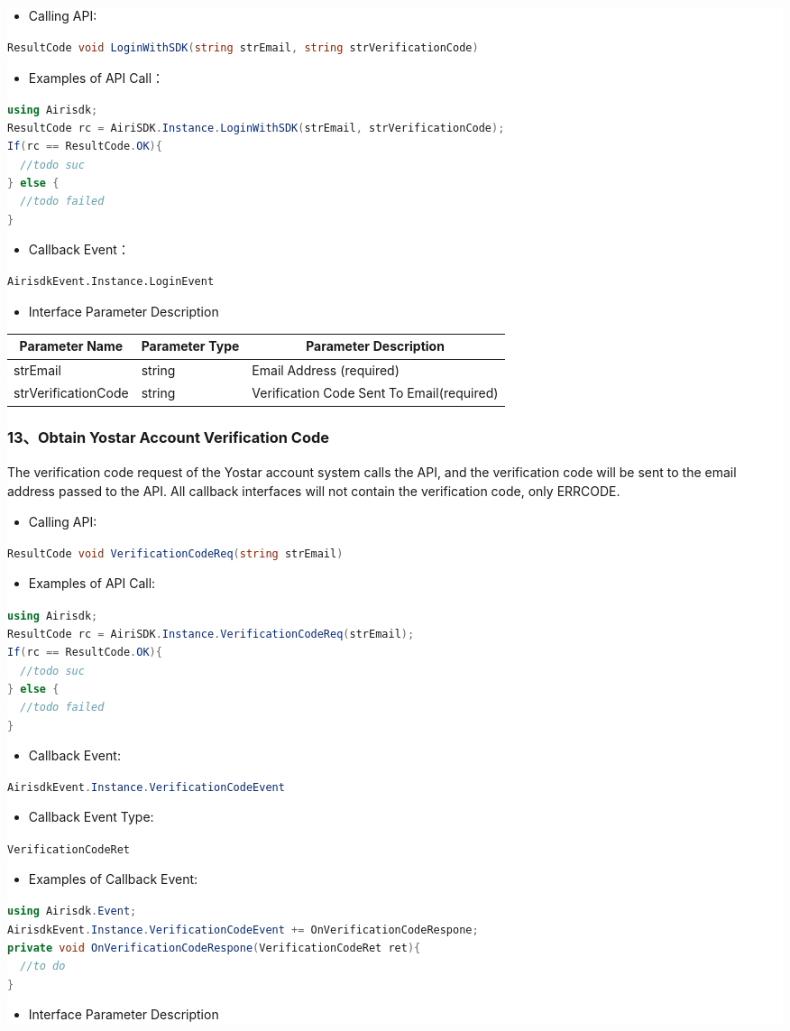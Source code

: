 + Calling API: 	
```csharp
ResultCode void LoginWithSDK(string strEmail, string strVerificationCode)
```

+ Examples of API Call： 
```csharp
using Airisdk;
ResultCode rc = AiriSDK.Instance.LoginWithSDK(strEmail, strVerificationCode);
If(rc == ResultCode.OK){ 
  //todo suc 
} else { 
  //todo failed 
}
```

+ Callback Event：	

```
AirisdkEvent.Instance.LoginEvent
```

+ Interface Parameter Description

| Parameter Name | Parameter Type | Parameter Description |
| ------ | ------ | ------ |
| strEmail | string | Email Address (required) |
| strVerificationCode | string | Verification Code Sent To Email(required) |

### 13、Obtain Yostar Account Verification Code

The verification code request of the Yostar account system calls the API, and the verification code will be sent to the email address passed to the API. All callback interfaces will not contain the verification code, only ERRCODE.

+ Calling API: 	
```csharp
ResultCode void VerificationCodeReq(string strEmail)
```
+ Examples of API Call:
```csharp
using Airisdk;
ResultCode rc = AiriSDK.Instance.VerificationCodeReq(strEmail);
If(rc == ResultCode.OK){ 
  //todo suc 
} else { 
  //todo failed 
}
```
+ Callback Event:			
```csharp
AirisdkEvent.Instance.VerificationCodeEvent
```
+ Callback Event Type:	
```csharp
VerificationCodeRet
```
+ Examples of Callback Event:
```csharp
using Airisdk.Event;
AirisdkEvent.Instance.VerificationCodeEvent += OnVerificationCodeRespone;
private void OnVerificationCodeRespone(VerificationCodeRet ret){ 
  //to do 
} 
```
+ Interface Parameter Description
